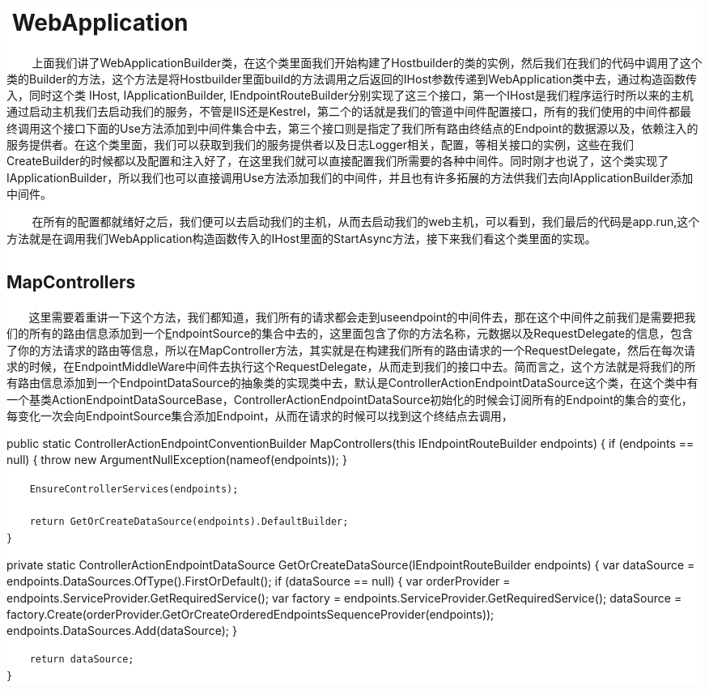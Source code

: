  WebApplication
===============

        上面我们讲了WebApplicationBuilder类，在这个类里面我们开始构建了Hostbuilder的类的实例，然后我们在我们的代码中调用了这个类的Builder的方法，这个方法是将Hostbuilder里面build的方法调用之后返回的IHost参数传递到WebApplication类中去，通过构造函数传入，同时这个类 IHost, IApplicationBuilder, IEndpointRouteBuilder分别实现了这三个接口，第一个IHost是我们程序运行时所以来的主机通过启动主机我们去启动我们的服务，不管是IIS还是Kestrel，第二个的话就是我们的管道中间件配置接口，所有的我们使用的中间件都最终调用这个接口下面的Use方法添加到中间件集合中去，第三个接口则是指定了我们所有路由终结点的Endpoint的数据源以及，依赖注入的服务提供者。在这个类里面，我们可以获取到我们的服务提供者以及日志Logger相关，配置，等相关接口的实例，这些在我们CreateBuilder的时候都以及配置和注入好了，在这里我们就可以直接配置我们所需要的各种中间件。同时刚才也说了，这个类实现了IApplicationBuilder，所以我们也可以直接调用Use方法添加我们的中间件，并且也有许多拓展的方法供我们去向IApplicationBuilder添加中间件。

        在所有的配置都就绪好之后，我们便可以去启动我们的主机，从而去启动我们的web主机，可以看到，我们最后的代码是app.run,这个方法就是在调用我们WebApplication构造函数传入的IHost里面的StartAsync方法，接下来我们看这个类里面的实现。

MapControllers
--------------

       这里需要着重讲一下这个方法，我们都知道，我们所有的请求都会走到useendpoint的中间件去，那在这个中间件之前我们是需要把我们的所有的路由信息添加到一个[E](https://docs.microsoft.com/zh-cn/dotnet/api/microsoft.aspnetcore.routing.endpointdatasource?view=aspnetcore-6.0)ndpointSource的集合中去的，这里面包含了你的方法名称，元数据以及RequestDelegate的信息，包含了你的方法请求的路由等信息，所以在MapController方法，其实就是在构建我们所有的路由请求的一个RequestDelegate，然后在每次请求的时候，在EndpointMiddleWare中间件去执行这个RequestDelegate，从而走到我们的接口中去。简而言之，这个方法就是将我们的所有路由信息添加到一个EndpointDataSource的抽象类的实现类中去，默认是ControllerActionEndpointDataSource这个类，在这个类中有一个基类ActionEndpointDataSourceBase，ControllerActionEndpointDataSource初始化的时候会订阅所有的Endpoint的集合的变化，每变化一次会向EndpointSource集合添加Endpoint，从而在请求的时候可以找到这个终结点去调用，

 public static ControllerActionEndpointConventionBuilder MapControllers(this IEndpointRouteBuilder endpoints)
    {
        if (endpoints == null)
        {
            throw new ArgumentNullException(nameof(endpoints));
        }

        EnsureControllerServices(endpoints);

        return GetOrCreateDataSource(endpoints).DefaultBuilder;
    }

  private static ControllerActionEndpointDataSource GetOrCreateDataSource(IEndpointRouteBuilder endpoints)
    {
        var dataSource = endpoints.DataSources.OfType<ControllerActionEndpointDataSource>().FirstOrDefault();
        if (dataSource == null)
        {
            var orderProvider = endpoints.ServiceProvider.GetRequiredService<OrderedEndpointsSequenceProviderCache>();
            var factory = endpoints.ServiceProvider.GetRequiredService<ControllerActionEndpointDataSourceFactory>();
            dataSource \= factory.Create(orderProvider.GetOrCreateOrderedEndpointsSequenceProvider(endpoints));
            endpoints.DataSources.Add(dataSource);
        }

        return dataSource;
    }
